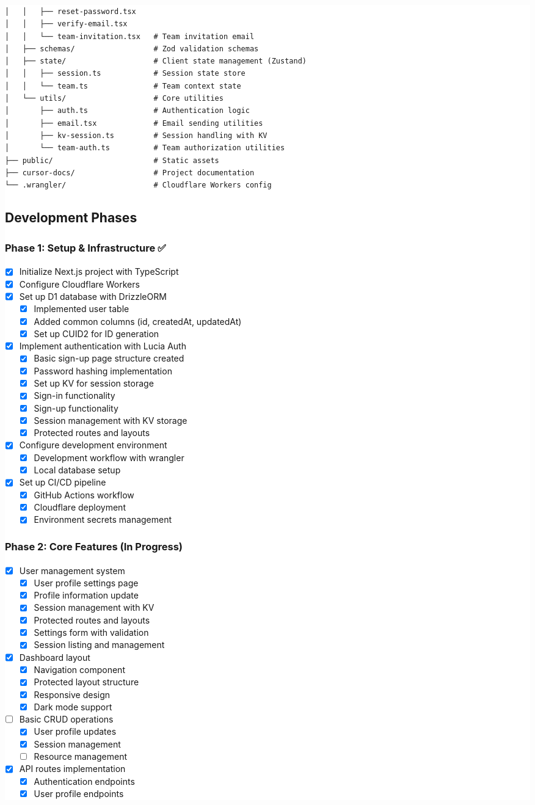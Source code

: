 ```
│   │   ├── reset-password.tsx
│   │   ├── verify-email.tsx
│   │   └── team-invitation.tsx   # Team invitation email
│   ├── schemas/                  # Zod validation schemas
│   ├── state/                    # Client state management (Zustand)
│   │   ├── session.ts            # Session state store
│   │   └── team.ts               # Team context state
│   └── utils/                    # Core utilities
│       ├── auth.ts               # Authentication logic
│       ├── email.tsx             # Email sending utilities
│       ├── kv-session.ts         # Session handling with KV
│       └── team-auth.ts          # Team authorization utilities
├── public/                       # Static assets
├── cursor-docs/                  # Project documentation
└── .wrangler/                    # Cloudflare Workers config
```

## Development Phases

### Phase 1: Setup & Infrastructure ✅
- [x] Initialize Next.js project with TypeScript
- [x] Configure Cloudflare Workers
- [x] Set up D1 database with DrizzleORM
  - [x] Implemented user table
  - [x] Added common columns (id, createdAt, updatedAt)
  - [x] Set up CUID2 for ID generation
- [x] Implement authentication with Lucia Auth
  - [x] Basic sign-up page structure created
  - [x] Password hashing implementation
  - [x] Set up KV for session storage
  - [x] Sign-in functionality
  - [x] Sign-up functionality
  - [x] Session management with KV storage
  - [x] Protected routes and layouts
- [x] Configure development environment
  - [x] Development workflow with wrangler
  - [x] Local database setup
- [x] Set up CI/CD pipeline
  - [x] GitHub Actions workflow
  - [x] Cloudflare deployment
  - [x] Environment secrets management

### Phase 2: Core Features (In Progress)
- [x] User management system
  - [x] User profile settings page
  - [x] Profile information update
  - [x] Session management with KV
  - [x] Protected routes and layouts
  - [x] Settings form with validation
  - [x] Session listing and management
- [x] Dashboard layout
  - [x] Navigation component
  - [x] Protected layout structure
  - [x] Responsive design
  - [x] Dark mode support
- [ ] Basic CRUD operations
  - [x] User profile updates
  - [x] Session management
  - [ ] Resource management
- [x] API routes implementation
  - [x] Authentication endpoints
  - [x] User profile endpoints